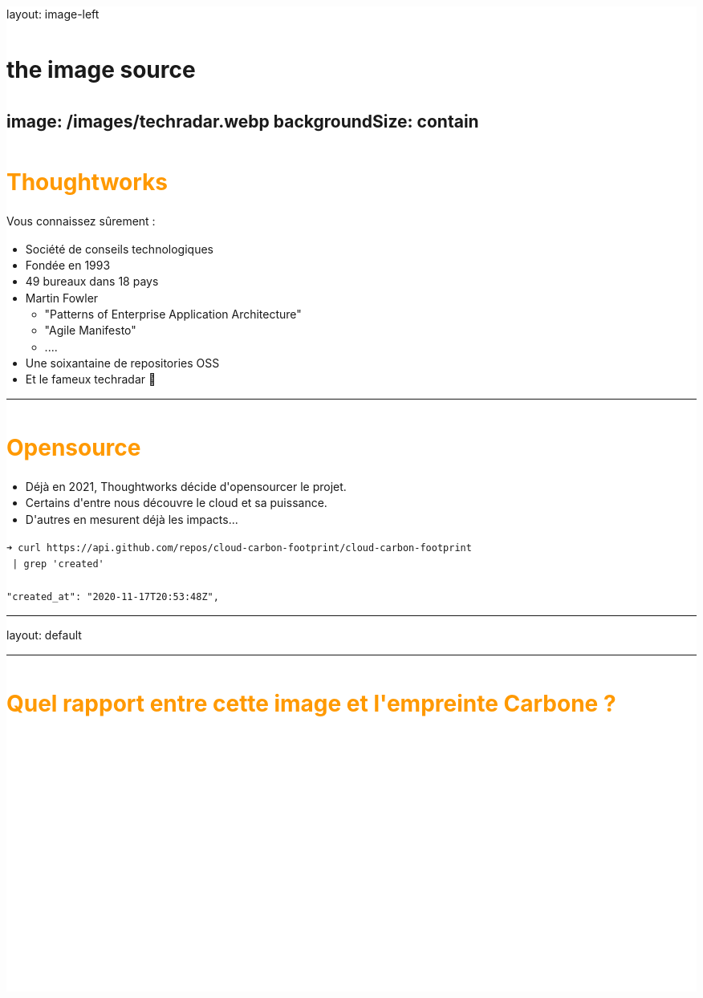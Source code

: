 layout: image-left

# the image source
image: /images/techradar.webp
backgroundSize: contain
---

# <span style="color:#ff9900">Thoughtworks</span>

Vous connaissez sûrement : 
- Société de conseils technologiques  
- Fondée en 1993
- 49 bureaux dans 18 pays
- Martin Fowler
  - "Patterns of Enterprise Application Architecture"
  - "Agile Manifesto"
  - ....
- Une soixantaine de repositories OSS
- Et le fameux techradar 📡
 
---

# <span style="color:#ff9900">Opensource</span>

<div grid="~ cols-2 gap-4">
<div>

- Déjà en 2021, Thoughtworks décide d'opensourcer le projet.
- Certains d'entre nous découvre le cloud et sa puissance.
- D'autres en mesurent déjà les impacts...

```shell
➜ curl https://api.github.com/repos/cloud-carbon-footprint/cloud-carbon-footprint 
 | grep 'created'

"created_at": "2020-11-17T20:53:48Z",

```
</div>

<span style="transform-origin:unset;"><Tweet id="1381628247591546884" scale="0.65" /></span>


</div>



---
layout: default

---

# <span style="color:#ff9900">Quel rapport entre cette image et l'empreinte Carbone ?</span>
<br/>
<div style="display: flex; justify-content: center; align-items: center; height: 300px;">